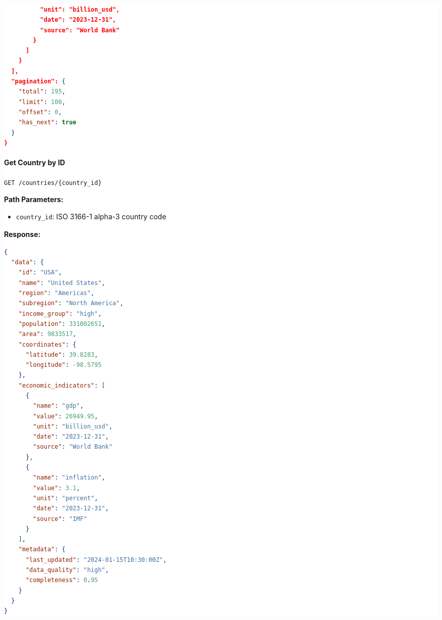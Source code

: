 ```json
          "unit": "billion_usd",
          "date": "2023-12-31",
          "source": "World Bank"
        }
      ]
    }
  ],
  "pagination": {
    "total": 195,
    "limit": 100,
    "offset": 0,
    "has_next": true
  }
}
```

#### Get Country by ID
```http
GET /countries/{country_id}
```

**Path Parameters:**
- `country_id`: ISO 3166-1 alpha-3 country code

**Response:**
```json
{
  "data": {
    "id": "USA",
    "name": "United States",
    "region": "Americas",
    "subregion": "North America",
    "income_group": "high",
    "population": 331002651,
    "area": 9833517,
    "coordinates": {
      "latitude": 39.8283,
      "longitude": -98.5795
    },
    "economic_indicators": [
      {
        "name": "gdp",
        "value": 26949.95,
        "unit": "billion_usd",
        "date": "2023-12-31",
        "source": "World Bank"
      },
      {
        "name": "inflation",
        "value": 3.1,
        "unit": "percent",
        "date": "2023-12-31",
        "source": "IMF"
      }
    ],
    "metadata": {
      "last_updated": "2024-01-15T10:30:00Z",
      "data_quality": "high",
      "completeness": 0.95
    }
  }
}
```
